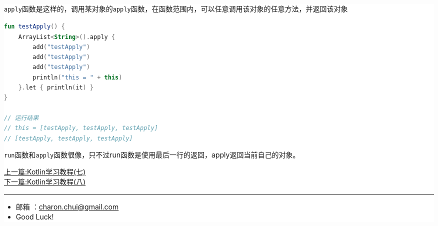 `apply`函数是这样的，调用某对象的`apply`函数，在函数范围内，可以任意调用该对象的任意方法，并返回该对象
```kotlin
fun testApply() {
    ArrayList<String>().apply {
        add("testApply")
        add("testApply")
        add("testApply")
        println("this = " + this)
    }.let { println(it) }
}

// 运行结果
// this = [testApply, testApply, testApply]
// [testApply, testApply, testApply]
```

`run`函数和`apply`函数很像，只不过run函数是使用最后一行的返回，apply返回当前自己的对象。


[上一篇:Kotlin学习教程(七)](https://github.com/CharonChui/AndroidNote/blob/master/KotlinCourse/Kotlin%E5%AD%A6%E4%B9%A0%E6%95%99%E7%A8%8B(%E4%B8%83).md)         
[下一篇:Kotlin学习教程(八)](https://github.com/CharonChui/AndroidNote/blob/master/KotlinCourse/Kotlin%E5%AD%A6%E4%B9%A0%E6%95%99%E7%A8%8B(%E5%85%AB).md)


---

- 邮箱 ：charon.chui@gmail.com  
- Good Luck! 
